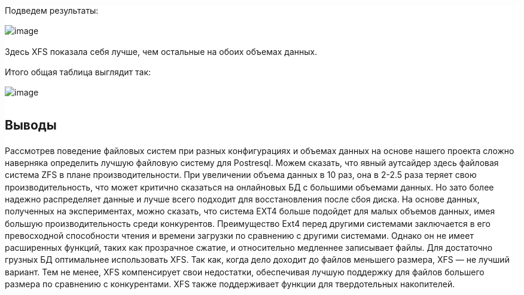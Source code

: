 

Подведем результаты:

![image](https://github.com/blaidex2/Postgres_Homework-Project/assets/130083589/eb59ae2d-b9f6-429f-a4f6-603e3b380db0)

Здесь XFS показала себя лучше, чем остальные на обоих объемах данных.

Итого общая таблица выглядит так:

![image](https://github.com/blaidex2/Postgres_Homework-Project/assets/130083589/c70ff7a4-2a64-406a-91e0-b933b57cd8f5)



## Выводы
Рассмотрев поведение файловых систем при разных конфигурациях и объемах данных на основе нашего проекта сложно наверняка определить лучшую файловую систему для Postresql.
Можем сказать, что явный аутсайдер здесь файловая система ZFS  в плане производительности. При увеличении объема данных в 10 раз, она в 2-2.5 раза теряет свою производительность, что может критично сказаться
на онлайновых БД с большими объемами данных. Но зато более надежно распределяет данные и лучше всего подходит для восстановления после сбоя диска.
На основе данных, полученных на экспериментах, можно сказать, что система EXT4 больше подойдет для малых объемов данных, имея большую производительность среди конкурентов. 
Преимущество Ext4 перед другими системами заключается в его превосходной способности чтения и времени загрузки по сравнению с другими системами. Однако он не имеет расширенных функций, таких как прозрачное сжатие, и относительно медленнее записывает файлы.
Для достаточно грузных БД оптимальнее использовать XFS. Так как, когда дело доходит до файлов меньшего размера, XFS — не лучший вариант. Тем не менее, XFS компенсирует свои недостатки, обеспечивая лучшую поддержку для файлов большего размера по сравнению с конкурентами. XFS также поддерживает функции для твердотельных накопителей.
